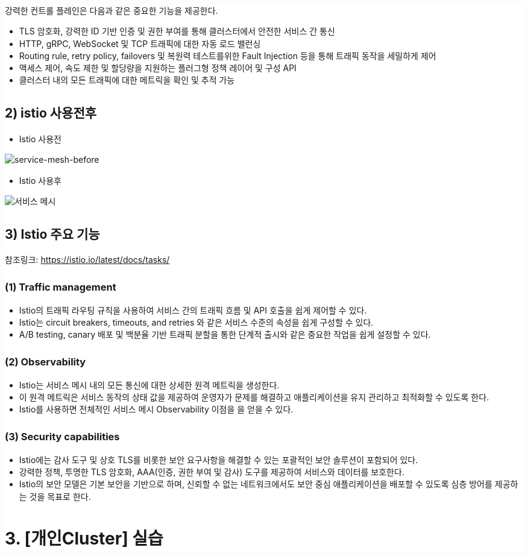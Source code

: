 강력한 컨트롤 플레인은 다음과 같은 중요한 기능을 제공한다.

- TLS 암호화, 강력한 ID 기반 인증 및 권한 부여를 통해 클러스터에서 안전한 서비스 간 통신
- HTTP, gRPC, WebSocket 및 TCP 트래픽에 대한 자동 로드 밸런싱
- Routing rule, retry policy, failovers 및 복원력 테스트를위한 Fault Injection 등을 통해 트래픽 동작을 세밀하게 제어
- 액세스 제어, 속도 제한 및 할당량을 지원하는 플러그형 정책 레이어 및 구성 API
- 클러스터 내의 모든 트래픽에 대한 메트릭을 확인 및 추적 가능



## 2) istio 사용전후

- Istio 사용전

![service-mesh-before](ServiceMesh.assets/service-mesh-before.svg)



- Istio 사용후

![서비스 메시](ServiceMesh.assets/service-mesh.svg)






## 3) Istio 주요 기능

참조링크: https://istio.io/latest/docs/tasks/



### (1) Traffic management

* Istio의 트래픽 라우팅 규칙을 사용하여 서비스 간의 트래픽 흐름 및 API 호출을 쉽게 제어할 수 있다.
* Istio는 circuit breakers, timeouts, and retries 와 같은 서비스 수준의 속성을 쉽게 구성할 수 있다.
* A/B testing, canary 배포 및 백분율 기반 트래픽 분할을 통한 단계적 출시와 같은 중요한 작업을 쉽게 설정할 수 있다.



### (2) Observability

* Istio는 서비스 메시 내의 모든 통신에 대한 상세한 원격 메트릭을 생성한다.
* 이 원격 메트릭은 서비스 동작의 상태 값을 제공하여 운영자가 문제를 해결하고 애플리케이션을 유지 관리하고 최적화할 수 있도록 한다. 
* Istio를 사용하면 전체적인 서비스 메시 Observability 이점을 을 얻을 수 있다.



### (3) Security capabilities

* Istio에는 감사 도구 및 상호 TLS를 비롯한 보안 요구사항을 해결할 수 있는 포괄적인 보안 솔루션이 포함되어 있다. 
* 강력한 정책, 투명한 TLS 암호화, AAA(인증, 권한 부여 및 감사) 도구를 제공하여 서비스와 데이터를 보호한다.
* Istio의 보안 모델은 기본 보안을 기반으로 하며, 신뢰할 수 없는 네트워크에서도 보안 중심 애플리케이션을 배포할 수 있도록 심층 방어를 제공하는 것을 목표로 한다.







# 3. [개인Cluster] 실습

